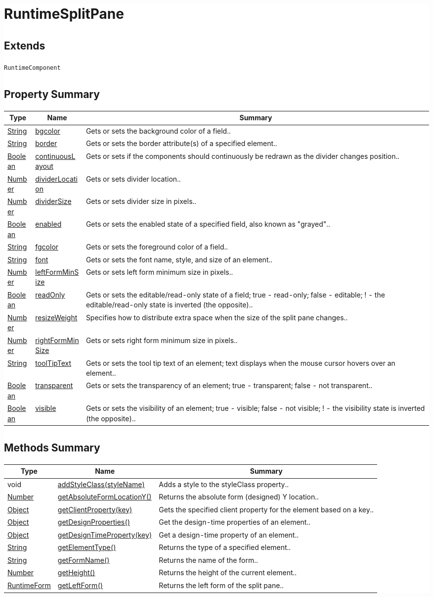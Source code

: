 #  RuntimeSplitPane


## **Extends**
    RuntimeComponent

## Property Summary

| Type                                                  | Name                    | Summary                                                                                                           |
| ----------------------------------------------------- | ----------------------- | ----------------------------------------------------------------------------------------------------------------- |
| [String](../../../JSLib/String.md) | [bgcolor](RuntimeSplitPane.md#bgcolor)                   | Gets or sets the background color of a field..                                    |
| [String](../../../JSLib/String.md) | [border](RuntimeSplitPane.md#border)                   | Gets or sets the border attribute(s) of a specified element..                                    |
| [Boolean](../../../JSLib/Boolean.md) | [continuousLayout](RuntimeSplitPane.md#continuousLayout)                   | Gets or sets if the components should continuously be redrawn as the divider changes position..                                    |
| [Number](../../../JSLib/Number.md) | [dividerLocation](RuntimeSplitPane.md#dividerLocation)                   | Gets or sets divider location..                                    |
| [Number](../../../JSLib/Number.md) | [dividerSize](RuntimeSplitPane.md#dividerSize)                   | Gets or sets divider size in pixels..                                    |
| [Boolean](../../../JSLib/Boolean.md) | [enabled](RuntimeSplitPane.md#enabled)                   | Gets or sets the enabled state of a specified field, also known as "grayed"..                                    |
| [String](../../../JSLib/String.md) | [fgcolor](RuntimeSplitPane.md#fgcolor)                   | Gets or sets the foreground color of a field..                                    |
| [String](../../../JSLib/String.md) | [font](RuntimeSplitPane.md#font)                   | Gets or sets the font name, style, and size of an element..                                    |
| [Number](../../../JSLib/Number.md) | [leftFormMinSize](RuntimeSplitPane.md#leftFormMinSize)                   | Gets or sets left form minimum size in pixels..                                    |
| [Boolean](../../../JSLib/Boolean.md) | [readOnly](RuntimeSplitPane.md#readOnly)                   | Gets or sets the editable/read-only state of a field; true - read-only; false - editable; ! - the editable/read-only state is inverted (the opposite)..                                    |
| [Number](../../../JSLib/Number.md) | [resizeWeight](RuntimeSplitPane.md#resizeWeight)                   | Specifies how to distribute extra space when the size of the split pane changes..                                    |
| [Number](../../../JSLib/Number.md) | [rightFormMinSize](RuntimeSplitPane.md#rightFormMinSize)                   | Gets or sets right form minimum size in pixels..                                    |
| [String](../../../JSLib/String.md) | [toolTipText](RuntimeSplitPane.md#toolTipText)                   | Gets or sets the tool tip text of an element; text displays when the mouse cursor hovers over an element..                                    |
| [Boolean](../../../JSLib/Boolean.md) | [transparent](RuntimeSplitPane.md#transparent)                   | Gets or sets the transparency of an element; true - transparent; false - not transparent..                                    |
| [Boolean](../../../JSLib/Boolean.md) | [visible](RuntimeSplitPane.md#visible)                   | Gets or sets the visibility of an element; true - visible; false - not visible; ! - the visibility state is inverted (the opposite)..                                    |

## Methods Summary

| Type                                                  | Name                    | Summary                                                                                                           |
| ----------------------------------------------------- | ----------------------- | ----------------------------------------------------------------------------------------------------------------- |
|void | [addStyleClass(styleName)](RuntimeSplitPane.md#addstyleclass-stylename)                   | Adds a style to the styleClass property..                                    |
| [Number](../../../JSLib/Number.md) | [getAbsoluteFormLocationY()](RuntimeSplitPane.md#getabsoluteformlocationy)                   | Returns the absolute form (designed) Y location..                                    |
| [Object](../../../JSLib/Object.md) | [getClientProperty(key)](RuntimeSplitPane.md#getclientproperty-key)                   | Gets the specified client property for the element based on a key..                                    |
| [Object](../../../JSLib/Object.md) | [getDesignProperties()](RuntimeSplitPane.md#getdesignproperties)                   | Get the design-time properties of an element..                                    |
| [Object](../../../JSLib/Object.md) | [getDesignTimeProperty(key)](RuntimeSplitPane.md#getdesigntimeproperty-key)                   | Get a design-time property of an element..                                    |
| [String](../../../JSLib/String.md) | [getElementType()](RuntimeSplitPane.md#getelementtype)                   | Returns the type of a specified element..                                    |
| [String](../../../JSLib/String.md) | [getFormName()](RuntimeSplitPane.md#getformname)                   | Returns the name of the form..                                    |
| [Number](../../../JSLib/Number.md) | [getHeight()](RuntimeSplitPane.md#getheight)                   | Returns the height of the current element..                                    |
| [RuntimeForm](../../RuntimeForm.md) | [getLeftForm()](RuntimeSplitPane.md#getleftform)                   | Returns the left form of the split pane..                                    |